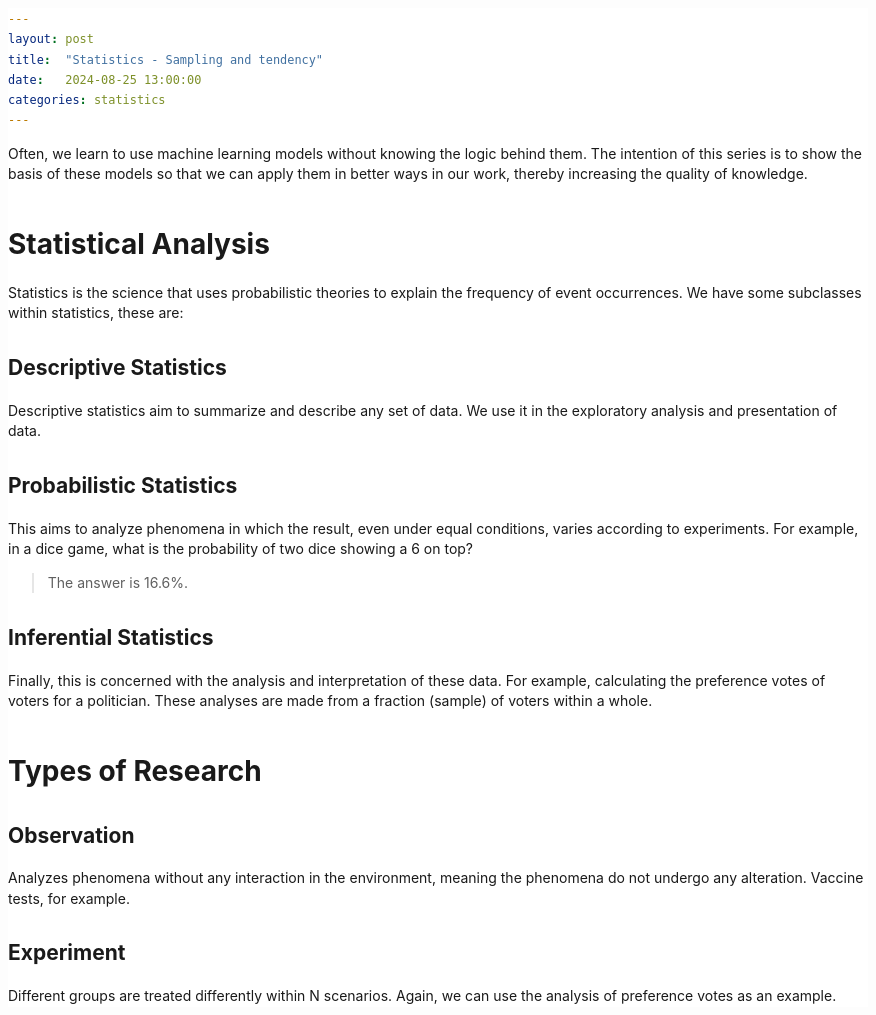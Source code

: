 ```yaml
---
layout: post
title:  "Statistics - Sampling and tendency"
date:   2024-08-25 13:00:00
categories: statistics
---
```


Often, we learn to use machine learning models without knowing the logic behind them. 
The intention of this series is to show the basis of these models so that we can apply them in better ways in our work, 
thereby increasing the quality of knowledge.

Statistical Analysis
====================

Statistics is the science that uses probabilistic theories to explain the frequency of event occurrences. 
We have some subclasses within statistics, these are:

Descriptive Statistics
----------------------

Descriptive statistics aim to summarize and describe any set of data.
We use it in the exploratory analysis and presentation of data.

Probabilistic Statistics
------------------------

This aims to analyze phenomena in which the result, even under equal conditions,
varies according to experiments. For example, in a dice game, what is the probability of two dice showing a 6 on top?

> The answer is 16.6%.

Inferential Statistics
----------------------

Finally, this is concerned with the analysis and interpretation of these data.
For example, calculating the preference votes of voters for a politician. 
These analyses are made from a fraction (sample) of voters within a whole.

Types of Research
=================

Observation
-----------

Analyzes phenomena without any interaction in the environment,
meaning the phenomena do not undergo any alteration. Vaccine tests, for example.

Experiment
----------

Different groups are treated differently within N scenarios. 
Again, we can use the analysis of preference votes as an example.
